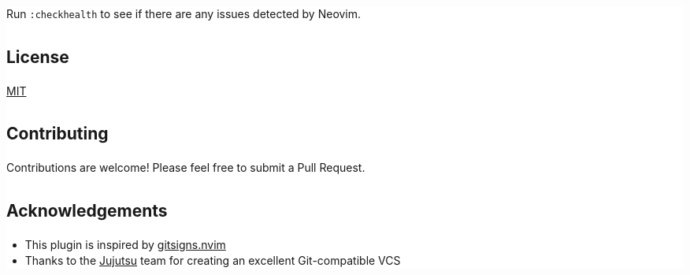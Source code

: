 Run `:checkhealth` to see if there are any issues detected by Neovim.

## License

[MIT](./LICENSE)

## Contributing

Contributions are welcome! Please feel free to submit a Pull Request.

## Acknowledgements

- This plugin is inspired by [gitsigns.nvim](https://github.com/lewis6991/gitsigns.nvim)
- Thanks to the [Jujutsu](https://github.com/jj-vcs/jj) team for creating an excellent Git-compatible VCS
